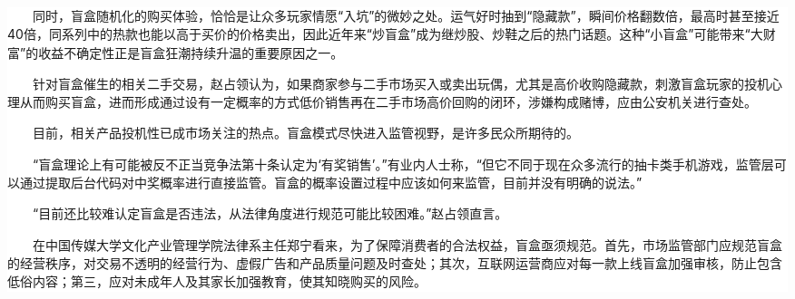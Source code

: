 　　同时，盲盒随机化的购买体验，恰恰是让众多玩家情愿“入坑”的微妙之处。运气好时抽到“隐藏款”，瞬间价格翻数倍，最高时甚至接近40倍，同系列中的热款也能以高于买价的价格卖出，因此近年来“炒盲盒”成为继炒股、炒鞋之后的热门话题。这种“小盲盒”可能带来“大财富”的收益不确定性正是盲盒狂潮持续升温的重要原因之一。

　　针对盲盒催生的相关二手交易，赵占领认为，如果商家参与二手市场买入或卖出玩偶，尤其是高价收购隐藏款，刺激盲盒玩家的投机心理从而购买盲盒，进而形成通过设有一定概率的方式低价销售再在二手市场高价回购的闭环，涉嫌构成赌博，应由公安机关进行查处。

　　目前，相关产品投机性已成市场关注的热点。盲盒模式尽快进入监管视野，是许多民众所期待的。

　　“盲盒理论上有可能被反不正当竞争法第十条认定为‘有奖销售’。”有业内人士称，“但它不同于现在众多流行的抽卡类手机游戏，监管层可以通过提取后台代码对中奖概率进行直接监管。盲盒的概率设置过程中应该如何来监管，目前并没有明确的说法。”

　　“目前还比较难认定盲盒是否违法，从法律角度进行规范可能比较困难。”赵占领直言。

　　在中国传媒大学文化产业管理学院法律系主任郑宁看来，为了保障消费者的合法权益，盲盒亟须规范。首先，市场监管部门应规范盲盒的经营秩序，对交易不透明的经营行为、虚假广告和产品质量问题及时查处；其次，互联网运营商应对每一款上线盲盒加强审核，防止包含低俗内容；第三，应对未成年人及其家长加强教育，使其知晓购买的风险。